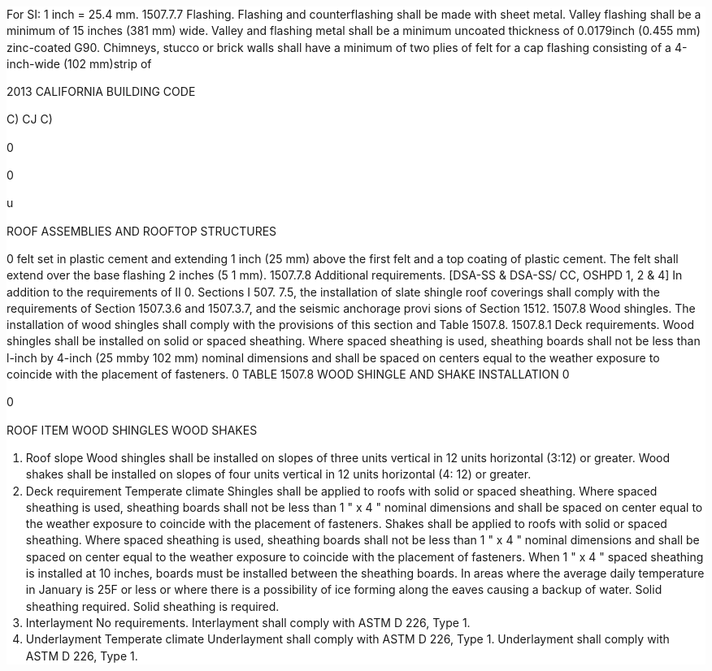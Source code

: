 


For SI: 1 inch = 25.4 mm.
1507.7.7 Flashing. Flashing and counterflashing shall be made with sheet metal. Valley flashing shall be a minimum of 15 inches (381 mm) wide. Valley and flashing metal shall be a minimum uncoated thickness of 0.0179inch (0.455 mm) zinc-coated G90. Chimneys, stucco or brick walls shall have a minimum of two plies of felt for a cap flashing consisting of a 4-inch-wide (102 mm)strip of

2013 CALIFORNIA BUILDING CODE

C)
CJ
C)

0

0

u


ROOF ASSEMBLIES AND ROOFTOP STRUCTURES

0
felt set in plastic cement and extending 1 inch (25 mm) above the first felt and a top coating of plastic cement. The
felt shall extend over the base flashing 2 inches (5 1 mm).
1507.7.8 Additional requirements. [DSA-SS & DSA-SS/ CC, OSHPD 1, 2 & 4] In addition to the requirements of
II
0.
Sections I 507. 7.5, the installation of slate shingle roof coverings shall comply with the requirements of Section 1507.3.6 and 1507.3.7, and the seismic anchorage provi
sions of Section 1512.
1507.8 Wood shingles. The installation of wood shingles shall comply with the provisions of this section and Table 1507.8.
1507.8.1 Deck requirements. Wood shingles shall be installed on solid or spaced sheathing. Where spaced sheathing is used, sheathing boards shall not be less than l-inch by 4-inch (25 mmby 102 mm) nominal dimensions and shall be spaced on centers equal to the weather exposure to coincide with the placement of fasteners.
0
TABLE 1507.8 WOOD SHINGLE AND SHAKE INSTALLATION
0

0

ROOF ITEM  WOOD SHINGLES  WOOD SHAKES
1. Roof slope  Wood shingles shall be installed on slopes of three units vertical in 12 units horizontal (3:12) or greater.  Wood shakes shall be installed on slopes of four units vertical in 12 units horizontal (4: 12) or greater.
2. Deck requirement Temperate climate  Shingles shall be applied to roofs with solid or spaced sheathing. Where spaced sheathing is used, sheathing boards shall not be less than 1 " x 4 " nominal dimensions and shall be spaced on center equal to the weather exposure to coincide with the placement of fasteners.  Shakes shall be applied to roofs with solid or spaced sheathing. Where spaced sheathing is used, sheathing boards shall not be less than 1 " x 4 " nominal dimensions and shall be spaced on center equal to the weather exposure to coincide with the placement of fasteners. When 1 " x 4 " spaced sheathing is installed at 10 inches, boards must be installed between the sheathing boards.
In areas where the average daily temperature in January is 25F or less or where there is a possibility of ice forming along the eaves causing a backup of water.  Solid sheathing required.  Solid sheathing is required.
3. Interlayment  No requirements.  Interlayment shall comply with ASTM D 226, Type 1.
4. Underlayment
Temperate climate  Underlayment shall comply with ASTM D 226, Type 1.  Underlayment shall comply with ASTM D 226, Type 1.